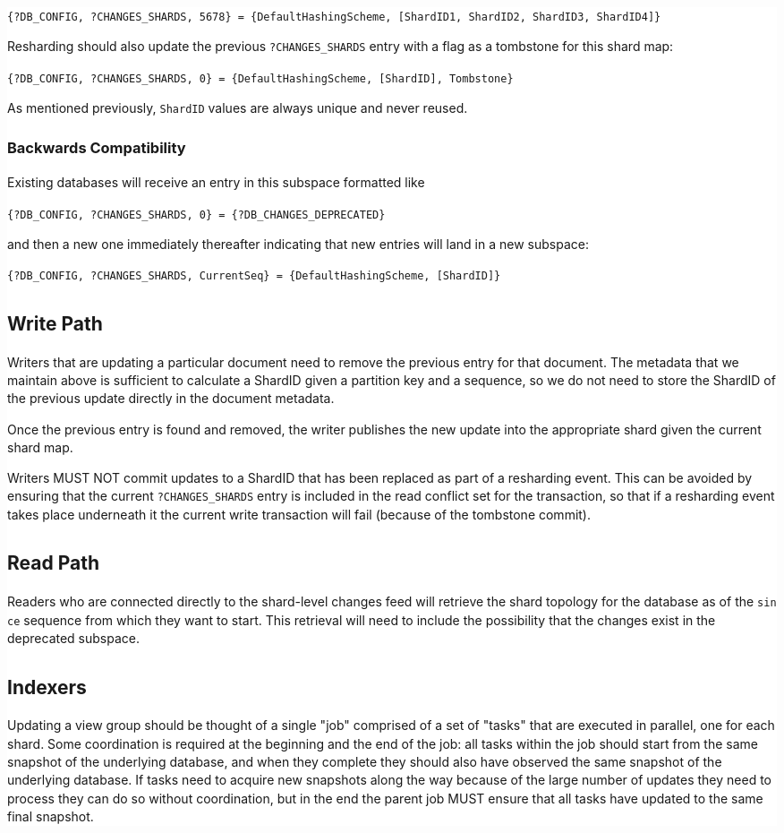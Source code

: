`{?DB_CONFIG, ?CHANGES_SHARDS, 5678} = {DefaultHashingScheme, [ShardID1, ShardID2, ShardID3, ShardID4]}`

Resharding should also update the previous `?CHANGES_SHARDS` entry with a
flag as a tombstone for this shard map:

`{?DB_CONFIG, ?CHANGES_SHARDS, 0} = {DefaultHashingScheme, [ShardID], Tombstone}`

As mentioned previously, `ShardID` values are always unique and never reused.

### Backwards Compatibility

Existing databases will receive an entry in this subspace formatted like

`{?DB_CONFIG, ?CHANGES_SHARDS, 0} = {?DB_CHANGES_DEPRECATED}`

and then a new one immediately thereafter indicating that new entries will land in a new subspace:

`{?DB_CONFIG, ?CHANGES_SHARDS, CurrentSeq} = {DefaultHashingScheme, [ShardID]}`

## Write Path

Writers that are updating a particular document need to remove the previous
entry for that document. The metadata that we maintain above is sufficient to
calculate a ShardID given a partition key and a sequence, so we do not need to
store the ShardID of the previous update directly in the document metadata.

Once the previous entry is found and removed, the writer publishes the new
update into the appropriate shard given the current shard map.

Writers MUST NOT commit updates to a ShardID that has been replaced as part of a
resharding event. This can be avoided by ensuring that the current
`?CHANGES_SHARDS` entry is included in the read conflict set for the
transaction, so that if a resharding event takes place underneath it the current
write transaction will fail (because of the tombstone commit).

## Read Path

Readers who are connected directly to the shard-level changes feed will retrieve
the shard topology for the database as of the `since` sequence from which they
want to start. This retrieval will need to include the possibility that the
changes exist in the deprecated subspace.

## Indexers

Updating a view group should be thought of a single "job" comprised of a set of
"tasks" that are executed in parallel, one for each shard. Some coordination is
required at the beginning and the end of the job: all tasks within the job
should start from the same snapshot of the underlying database, and when they
complete they should also have observed the same snapshot of the underlying
database. If tasks need to acquire new snapshots along the way because of the
large number of updates they need to process they can do so without
coordination, but in the end the parent job MUST ensure that all tasks have
updated to the same final snapshot.
